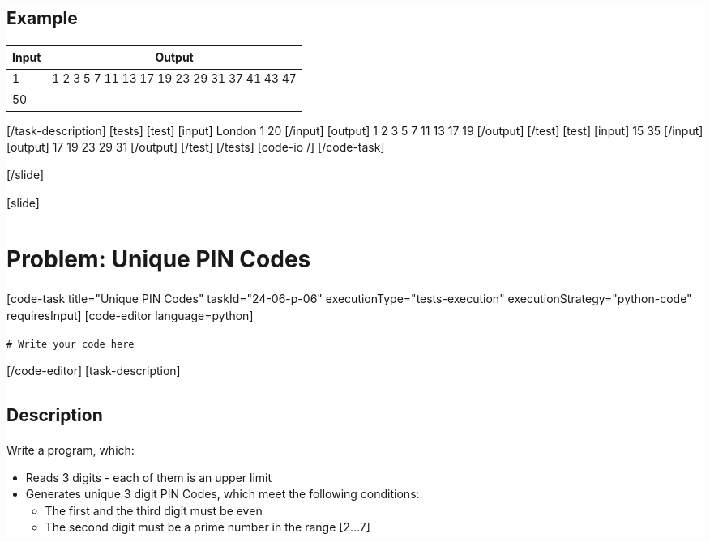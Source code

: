 ## Example
| **Input** | **Output** |
| --- | --- |
| 1 | 1 2 3 5 7 11 13 17 19 23 29 31 37 41 43 47 |
| 50|  |

[/task-description]
[tests]
[test]
[input]
London
1
20
[/input]
[output]
1 2 3 5 7 11 13 17 19
[/output]
[/test]
[test]
[input]
15
35
[/input]
[output]
17 19 23 29 31 
[/output]
[/test]
[/tests]
[code-io /]
[/code-task]

[/slide]

[slide]
# Problem: Unique PIN Codes
[code-task title="Unique PIN Codes" taskId="24-06-p-06" executionType="tests-execution" executionStrategy="python-code" requiresInput]
[code-editor language=python]
```
# Write your code here
```
[/code-editor]
[task-description]
## Description
Write a program, which:

* Reads 3 digits - each of them is an upper limit
* Generates unique 3 digit PIN Codes, which meet the following conditions:
    * The first and the third digit must be even
    * The second digit must be a prime number in the range \[2…7\]
